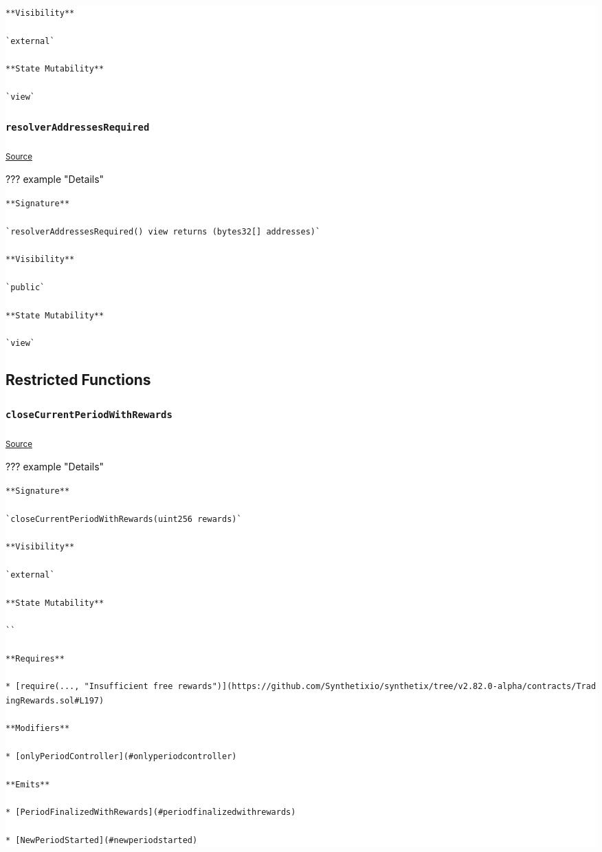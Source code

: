     **Visibility**

    `external`

    **State Mutability**

    `view`

### `resolverAddressesRequired`

<sub>[Source](https://github.com/Synthetixio/synthetix/tree/v2.82.0-alpha/contracts/TradingRewards.sol#L60)</sub>

??? example "Details"

    **Signature**

    `resolverAddressesRequired() view returns (bytes32[] addresses)`

    **Visibility**

    `public`

    **State Mutability**

    `view`

## Restricted Functions

### `closeCurrentPeriodWithRewards`

<sub>[Source](https://github.com/Synthetixio/synthetix/tree/v2.82.0-alpha/contracts/TradingRewards.sol#L194)</sub>

??? example "Details"

    **Signature**

    `closeCurrentPeriodWithRewards(uint256 rewards)`

    **Visibility**

    `external`

    **State Mutability**

    ``

    **Requires**

    * [require(..., "Insufficient free rewards")](https://github.com/Synthetixio/synthetix/tree/v2.82.0-alpha/contracts/TradingRewards.sol#L197)

    **Modifiers**

    * [onlyPeriodController](#onlyperiodcontroller)

    **Emits**

    * [PeriodFinalizedWithRewards](#periodfinalizedwithrewards)

    * [NewPeriodStarted](#newperiodstarted)
